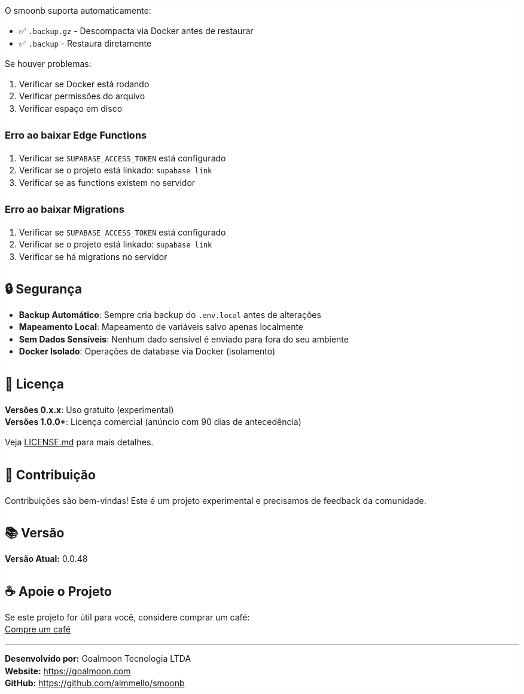 O smoonb suporta automaticamente:
- ✅ `.backup.gz` - Descompacta via Docker antes de restaurar
- ✅ `.backup` - Restaura diretamente

Se houver problemas:
1. Verificar se Docker está rodando
2. Verificar permissões do arquivo
3. Verificar espaço em disco

### Erro ao baixar Edge Functions

1. Verificar se `SUPABASE_ACCESS_TOKEN` está configurado
2. Verificar se o projeto está linkado: `supabase link`
3. Verificar se as functions existem no servidor

### Erro ao baixar Migrations

1. Verificar se `SUPABASE_ACCESS_TOKEN` está configurado
2. Verificar se o projeto está linkado: `supabase link`
3. Verificar se há migrations no servidor

## 🔒 Segurança

- **Backup Automático**: Sempre cria backup do `.env.local` antes de alterações
- **Mapeamento Local**: Mapeamento de variáveis salvo apenas localmente
- **Sem Dados Sensíveis**: Nenhum dado sensível é enviado para fora do seu ambiente
- **Docker Isolado**: Operações de database via Docker (isolamento)

## 📝 Licença

**Versões 0.x.x**: Uso gratuito (experimental)  
**Versões 1.0.0+**: Licença comercial (anúncio com 90 dias de antecedência)

Veja [LICENSE.md](LICENSE.md) para mais detalhes.

## 🤝 Contribuição

Contribuições são bem-vindas! Este é um projeto experimental e precisamos de feedback da comunidade.

## 📚 Versão

**Versão Atual:** 0.0.48

## ☕ Apoie o Projeto

Se este projeto for útil para você, considere comprar um café:  
[Compre um café](https://pag.ae/7Yj8QjQjQ)

---

**Desenvolvido por:** Goalmoon Tecnologia LTDA  
**Website:** https://goalmoon.com  
**GitHub:** https://github.com/almmello/smoonb
